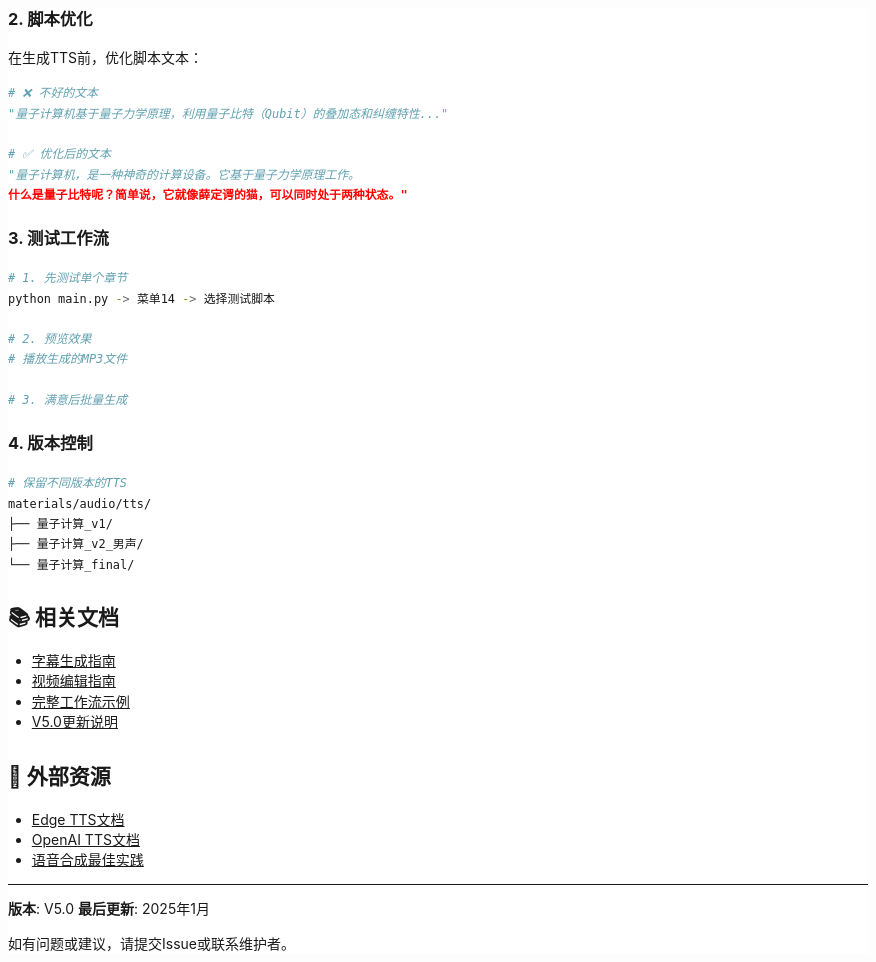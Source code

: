 ### 2. 脚本优化

在生成TTS前，优化脚本文本：

```python
# ❌ 不好的文本
"量子计算机基于量子力学原理，利用量子比特（Qubit）的叠加态和纠缠特性..."

# ✅ 优化后的文本
"量子计算机，是一种神奇的计算设备。它基于量子力学原理工作。
什么是量子比特呢？简单说，它就像薛定谔的猫，可以同时处于两种状态。"
```

### 3. 测试工作流

```bash
# 1. 先测试单个章节
python main.py -> 菜单14 -> 选择测试脚本

# 2. 预览效果
# 播放生成的MP3文件

# 3. 满意后批量生成
```

### 4. 版本控制

```bash
# 保留不同版本的TTS
materials/audio/tts/
├── 量子计算_v1/
├── 量子计算_v2_男声/
└── 量子计算_final/
```

## 📚 相关文档

- [字幕生成指南](SUBTITLE_GUIDE.md)
- [视频编辑指南](VIDEO_EDITOR_GUIDE.md)
- [完整工作流示例](EXAMPLES.md)
- [V5.0更新说明](VERSION_5.0_SUMMARY.md)

## 🔗 外部资源

- [Edge TTS文档](https://github.com/rany2/edge-tts)
- [OpenAI TTS文档](https://platform.openai.com/docs/guides/text-to-speech)
- [语音合成最佳实践](https://docs.microsoft.com/en-us/azure/cognitive-services/speech-service/how-to-speech-synthesis)

---

**版本**: V5.0
**最后更新**: 2025年1月

如有问题或建议，请提交Issue或联系维护者。
